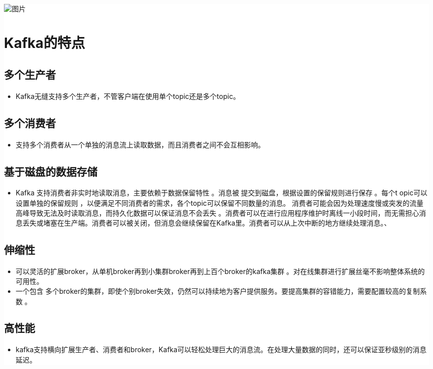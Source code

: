 ![图片](https://uploader.shimo.im/f/FHjESD9FZ8qIw2RG.png!thumbnail)

# Kafka的特点 

## 多个生产者 


* Kafka无缝支持多个生产者，不管客户端在使用单个topic还是多个topic。 
## 多个消费者 


* 支持多个消费者从一个单独的消息流上读取数据，而且消费者之间不会互相影响。 
## 基于磁盘的数据存储 


* Kafka 支持消费者非实时地读取消息，主要依赖于数据保留特性 。消息被 提交到磁盘，根据设置的保留规则进行保存 。每个t opic可以设置单独的保留规则 ，以便满足不同消费者的需求，各个topic可以保留不同数量的消息。 消费者可能会因为处理速度慢或突发的流量高峰导致无法及时读取消息，而持久化数据可以保证消息不会丢失 。消费者可以在进行应用程序维护时离线一小段时间，而无需担心消息丢失或堵塞在生产端。消费者可以被关闭，但消息会继续保留在Kafka里。消费者可以从上次中断的地方继续处理消息。、 
## 伸缩性 


* 可以灵活的扩展broker，从单机broker再到小集群broker再到上百个broker的kafka集群 。对在线集群进行扩展丝毫不影响整体系统的可用性。 
* 一个包含 多个broker的集群，即使个别broker失效，仍然可以持续地为客户提供服务。要提高集群的容错能力，需要配置较高的复制系数 。 
## 高性能 


* kafka支持横向扩展生产者、消费者和broker，Kafka可以轻松处理巨大的消息流。在处理大量数据的同时，还可以保证亚秒级别的消息延迟。 
